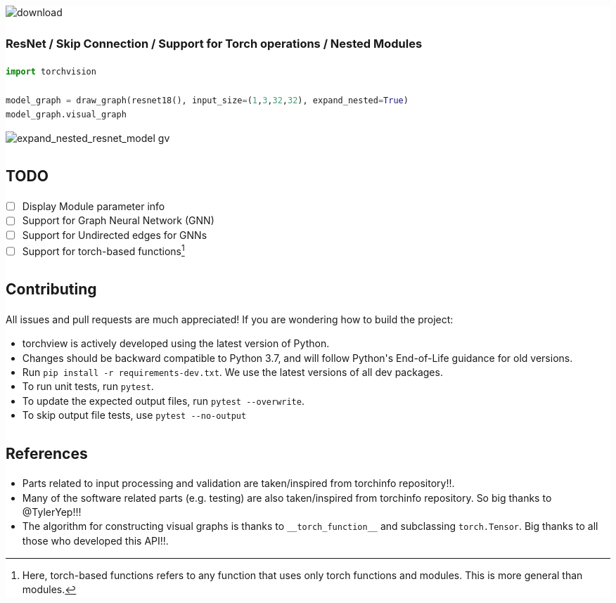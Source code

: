 ![download](https://user-images.githubusercontent.com/88637659/206188796-4b9e57ef-8d33-469b-b8e0-2c47b06fe70b.png)


### ResNet / Skip Connection / Support for Torch operations / Nested Modules

```python
import torchvision

model_graph = draw_graph(resnet18(), input_size=(1,3,32,32), expand_nested=True)
model_graph.visual_graph
```

![expand_nested_resnet_model gv](https://user-images.githubusercontent.com/88637659/206036653-293f8ce7-04dd-4ac6-9de8-0061de505bba.png)

## TODO

* [ ] Display Module parameter info
* [ ] Support for Graph Neural Network (GNN)
* [ ] Support for Undirected edges for GNNs
* [ ] Support for torch-based functions[^1]

[^1]: Here, torch-based functions refers to any function that uses only torch functions and modules. This is more general than modules.

## Contributing

All issues and pull requests are much appreciated! If you are wondering how to build the project:

* torchview is actively developed using the latest version of Python.
* Changes should be backward compatible to Python 3.7, and will follow Python's End-of-Life guidance for old versions.
* Run `pip install -r requirements-dev.txt`. We use the latest versions of all dev packages.
* To run unit tests, run `pytest`.
* To update the expected output files, run `pytest --overwrite`.
* To skip output file tests, use `pytest --no-output`

## References

* Parts related to input processing and validation are taken/inspired from torchinfo repository!!.
* Many of the software related parts (e.g. testing) are also taken/inspired from torchinfo repository. So big thanks to @TylerYep!!!
* The algorithm for constructing visual graphs is thanks to `__torch_function__` and subclassing `torch.Tensor`. Big thanks to all those who developed this API!!.